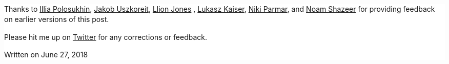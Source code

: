 Thanks to [Illia Polosukhin](https://twitter.com/ilblackdragon), [Jakob Uszkoreit](http://jakob.uszkoreit.net/), [Llion Jones](https://www.linkedin.com/in/llion-jones-9ab3064b) , [Lukasz Kaiser](https://ai.google/research/people/LukaszKaiser), [Niki Parmar](https://twitter.com/nikiparmar09), and [Noam Shazeer](https://dblp.org/pers/hd/s/Shazeer:Noam) for providing feedback on earlier versions of this post.

Please hit me up on [Twitter](https://twitter.com/JayAlammar) for any corrections or feedback.

Written on June 27, 2018

